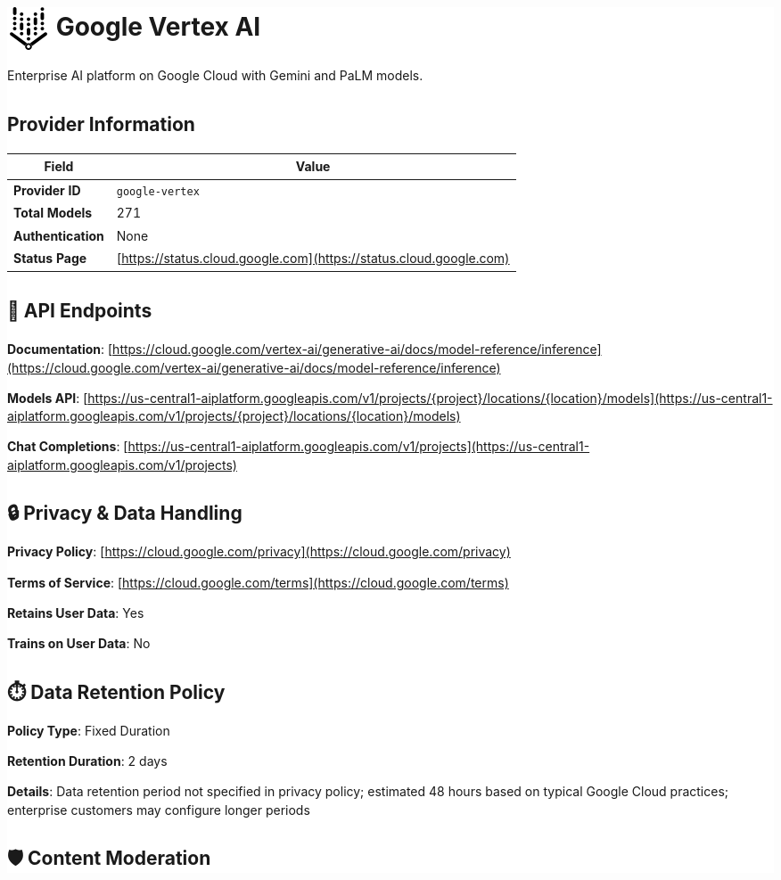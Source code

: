 # <img src="https://raw.githubusercontent.com/agentstation/starmap/master/internal/embedded/catalog/providers/google-vertex/logo.svg" alt="Google Vertex AI logo" width="48" height="48" style="vertical-align: middle;"> Google Vertex AI
  
Enterprise AI platform on Google Cloud with Gemini and PaLM models.
  
  
## Provider Information
  
| Field | Value |
|---------|---------|
| **Provider ID** | `google-vertex` |
| **Total Models** | 271 |
| **Authentication** | None |
| **Status Page** | [https://status.cloud.google.com](https://status.cloud.google.com) |

  
## 🔗 API Endpoints
  
**Documentation**: [https://cloud.google.com/vertex-ai/generative-ai/docs/model-reference/inference](https://cloud.google.com/vertex-ai/generative-ai/docs/model-reference/inference)  
  
**Models API**: [https://us-central1-aiplatform.googleapis.com/v1/projects/{project}/locations/{location}/models](https://us-central1-aiplatform.googleapis.com/v1/projects/{project}/locations/{location}/models)  
  
**Chat Completions**: [https://us-central1-aiplatform.googleapis.com/v1/projects](https://us-central1-aiplatform.googleapis.com/v1/projects)  
  
  
## 🔒 Privacy & Data Handling
  
**Privacy Policy**: [https://cloud.google.com/privacy](https://cloud.google.com/privacy)  
  
**Terms of Service**: [https://cloud.google.com/terms](https://cloud.google.com/terms)  
  
**Retains User Data**: Yes  
  
**Trains on User Data**: No  
  
  
## ⏱️ Data Retention Policy
  
**Policy Type**: Fixed Duration  
  
**Retention Duration**: 2 days  
  
**Details**: Data retention period not specified in privacy policy; estimated 48 hours based on typical Google Cloud practices; enterprise customers may configure longer periods  
  
  
## 🛡️ Content Moderation
  
